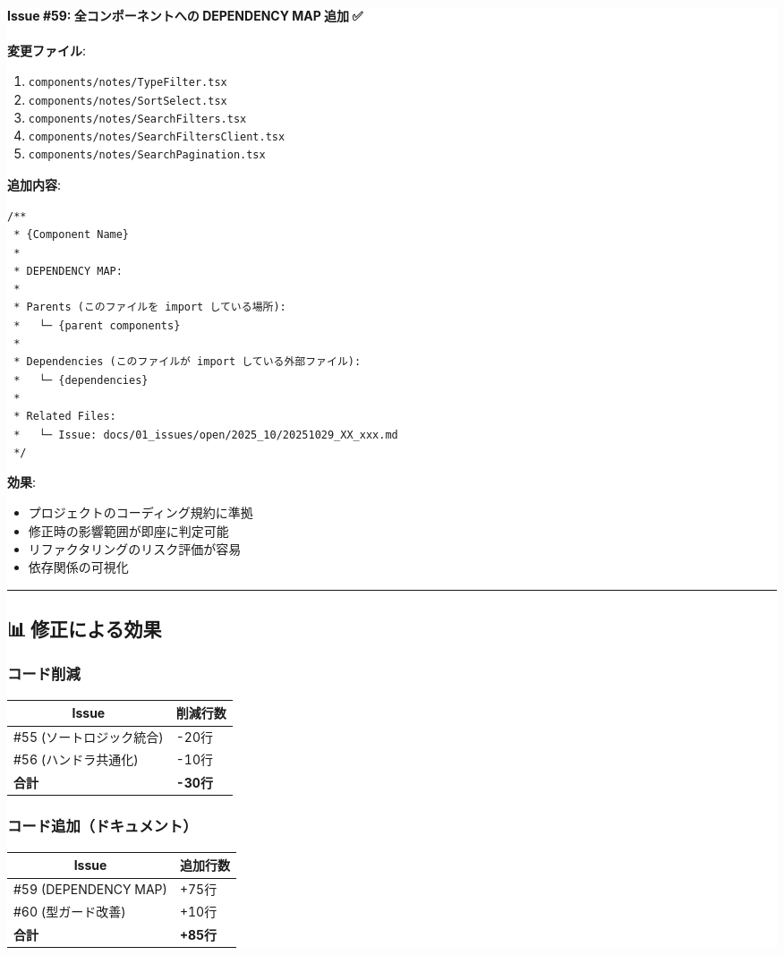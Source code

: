 #### Issue #59: 全コンポーネントへの DEPENDENCY MAP 追加 ✅

**変更ファイル**: 
1. `components/notes/TypeFilter.tsx`
2. `components/notes/SortSelect.tsx`
3. `components/notes/SearchFilters.tsx`
4. `components/notes/SearchFiltersClient.tsx`
5. `components/notes/SearchPagination.tsx`

**追加内容**:
```tsx
/**
 * {Component Name}
 *
 * DEPENDENCY MAP:
 *
 * Parents (このファイルを import している場所):
 *   └─ {parent components}
 *
 * Dependencies (このファイルが import している外部ファイル):
 *   └─ {dependencies}
 *
 * Related Files:
 *   └─ Issue: docs/01_issues/open/2025_10/20251029_XX_xxx.md
 */
```

**効果**:
- プロジェクトのコーディング規約に準拠
- 修正時の影響範囲が即座に判定可能
- リファクタリングのリスク評価が容易
- 依存関係の可視化

---

## 📊 修正による効果

### コード削減

| Issue | 削減行数 |
|-------|---------|
| #55 (ソートロジック統合) | -20行 |
| #56 (ハンドラ共通化) | -10行 |
| **合計** | **-30行** |

### コード追加（ドキュメント）

| Issue | 追加行数 |
|-------|---------|
| #59 (DEPENDENCY MAP) | +75行 |
| #60 (型ガード改善) | +10行 |
| **合計** | **+85行** |
